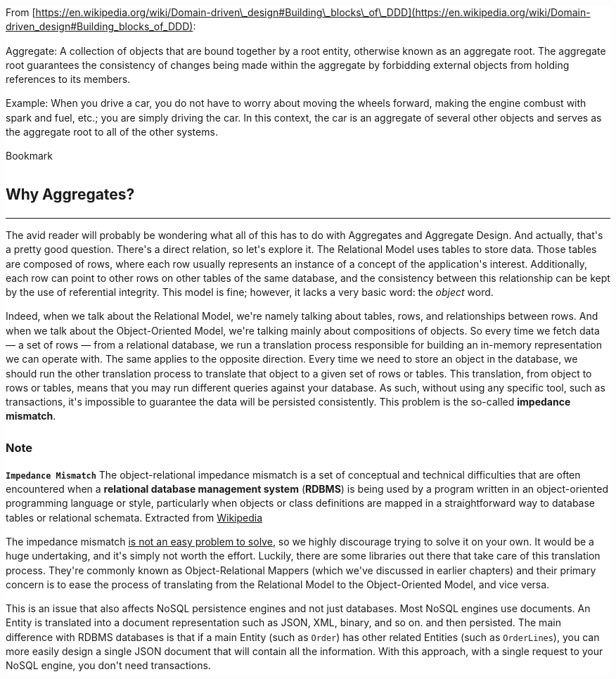From [https://en.wikipedia.org/wiki/Domain-driven\_design#Building\_blocks\_of\_DDD](https://en.wikipedia.org/wiki/Domain-driven_design#Building_blocks_of_DDD):

Aggregate: A collection of objects that are bound together by a root entity, otherwise known as an aggregate root. The aggregate root guarantees the consistency of changes being made within the aggregate by forbidding external objects from holding references to its members.

Example: When you drive a car, you do not have to worry about moving the wheels forward, making the engine combust with spark and fuel, etc.; you are simply driving the car. In this context, the car is an aggregate of several other objects and serves as the aggregate root to all of the other systems.

Bookmark

Why Aggregates?
---------------

* * *

The avid reader will probably be wondering what all of this has to do with Aggregates and Aggregate Design. And actually, that's a pretty good question. There's a direct relation, so let's explore it. The Relational Model uses tables to store data. Those tables are composed of rows, where each row usually represents an instance of a concept of the application's interest. Additionally, each row can point to other rows on other tables of the same database, and the consistency between this relationship can be kept by the use of referential integrity. This model is fine; however, it lacks a very basic word: the _object_ word.

Indeed, when we talk about the Relational Model, we're namely talking about tables, rows, and relationships between rows. And when we talk about the Object-Oriented Model, we're talking mainly about compositions of objects. So every time we fetch data — a set of rows — from a relational database, we run a translation process responsible for building an in-memory representation we can operate with. The same applies to the opposite direction. Every time we need to store an object in the database, we should run the other translation process to translate that object to a given set of rows or tables. This translation, from object to rows or tables, means that you may run different queries against your database. As such, without using any specific tool, such as transactions, it's impossible to guarantee the data will be persisted consistently. This problem is the so-called **impedance mismatch**.

### Note

**`Impedance Mismatch`** The object-relational impedance mismatch is a set of conceptual and technical difficulties that are often encountered when a **relational database management system** (**RDBMS**) is being used by a program written in an object-oriented programming language or style, particularly when objects or class definitions are mapped in a straightforward way to database tables or relational schemata. Extracted from [Wikipedia](https://en.wikipedia.org/wiki/Object-relational_impedance_mismatch)

The impedance mismatch [is not an easy problem to solve](http://martinfowler.com/bliki/OrmHate.html), so we highly discourage trying to solve it on your own. It would be a huge undertaking, and it's simply not worth the effort. Luckily, there are some libraries out there that take care of this translation process. They're commonly known as Object-Relational Mappers (which we've discussed in earlier chapters) and their primary concern is to ease the process of translating from the Relational Model to the Object-Oriented Model, and vice versa.

This is an issue that also affects NoSQL persistence engines and not just databases. Most NoSQL engines use documents. An Entity is translated into a document representation such as JSON, XML, binary, and so on. and then persisted. The main difference with RDBMS databases is that if a main Entity (such as `Order`) has other related Entities (such as `OrderLines`), you can more easily design a single JSON document that will contain all the information. With this approach, with a single request to your NoSQL engine, you don't need transactions.
